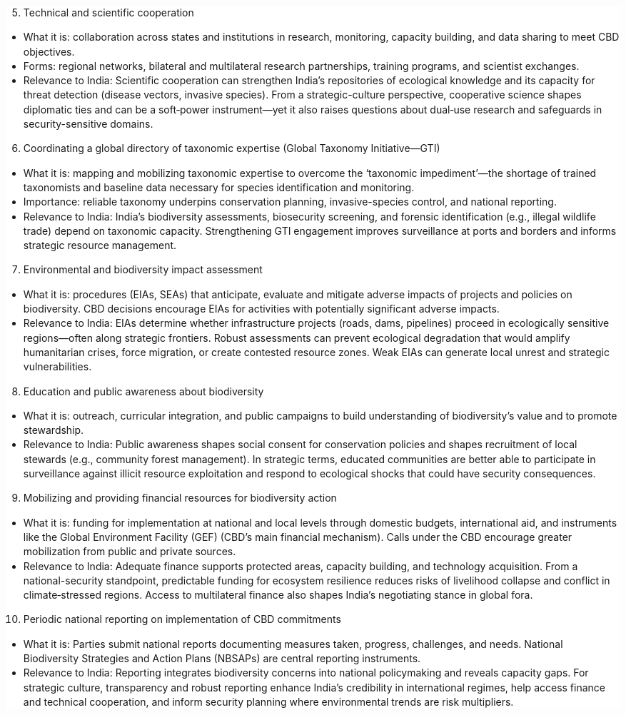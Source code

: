 5. Technical and scientific cooperation  
- What it is: collaboration across states and institutions in research, monitoring, capacity building, and data sharing to meet CBD objectives.  
- Forms: regional networks, bilateral and multilateral research partnerships, training programs, and scientist exchanges.  
- Relevance to India: Scientific cooperation can strengthen India’s repositories of ecological knowledge and its capacity for threat detection (disease vectors, invasive species). From a strategic-culture perspective, cooperative science shapes diplomatic ties and can be a soft‑power instrument—yet it also raises questions about dual‑use research and safeguards in security-sensitive domains.

6. Coordinating a global directory of taxonomic expertise (Global Taxonomy Initiative—GTI)  
- What it is: mapping and mobilizing taxonomic expertise to overcome the ‘taxonomic impediment’—the shortage of trained taxonomists and baseline data necessary for species identification and monitoring.  
- Importance: reliable taxonomy underpins conservation planning, invasive-species control, and national reporting.  
- Relevance to India: India’s biodiversity assessments, biosecurity screening, and forensic identification (e.g., illegal wildlife trade) depend on taxonomic capacity. Strengthening GTI engagement improves surveillance at ports and borders and informs strategic resource management.

7. Environmental and biodiversity impact assessment  
- What it is: procedures (EIAs, SEAs) that anticipate, evaluate and mitigate adverse impacts of projects and policies on biodiversity. CBD decisions encourage EIAs for activities with potentially significant adverse impacts.  
- Relevance to India: EIAs determine whether infrastructure projects (roads, dams, pipelines) proceed in ecologically sensitive regions—often along strategic frontiers. Robust assessments can prevent ecological degradation that would amplify humanitarian crises, force migration, or create contested resource zones. Weak EIAs can generate local unrest and strategic vulnerabilities.

8. Education and public awareness about biodiversity  
- What it is: outreach, curricular integration, and public campaigns to build understanding of biodiversity’s value and to promote stewardship.  
- Relevance to India: Public awareness shapes social consent for conservation policies and shapes recruitment of local stewards (e.g., community forest management). In strategic terms, educated communities are better able to participate in surveillance against illicit resource exploitation and respond to ecological shocks that could have security consequences.

9. Mobilizing and providing financial resources for biodiversity action  
- What it is: funding for implementation at national and local levels through domestic budgets, international aid, and instruments like the Global Environment Facility (GEF) (CBD’s main financial mechanism). Calls under the CBD encourage greater mobilization from public and private sources.  
- Relevance to India: Adequate finance supports protected areas, capacity building, and technology acquisition. From a national-security standpoint, predictable funding for ecosystem resilience reduces risks of livelihood collapse and conflict in climate‑stressed regions. Access to multilateral finance also shapes India’s negotiating stance in global fora.

10. Periodic national reporting on implementation of CBD commitments  
- What it is: Parties submit national reports documenting measures taken, progress, challenges, and needs. National Biodiversity Strategies and Action Plans (NBSAPs) are central reporting instruments.  
- Relevance to India: Reporting integrates biodiversity concerns into national policymaking and reveals capacity gaps. For strategic culture, transparency and robust reporting enhance India’s credibility in international regimes, help access finance and technical cooperation, and inform security planning where environmental trends are risk multipliers.
